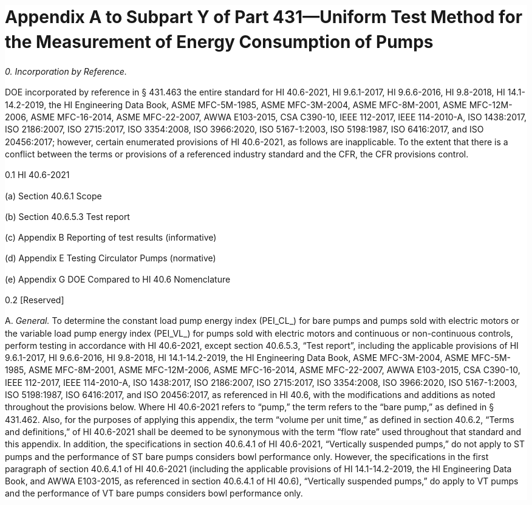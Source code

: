 # Appendix A to Subpart Y of Part 431—Uniform Test Method for the Measurement of Energy Consumption of Pumps






*0. Incorporation by Reference.*

DOE incorporated by reference in § 431.463 the entire standard for HI 40.6-2021, HI 9.6.1-2017, HI 9.6.6-2016, HI 9.8-2018, HI 14.1-14.2-2019, the HI Engineering Data Book, ASME MFC-5M-1985, ASME MFC-3M-2004, ASME MFC-8M-2001, ASME MFC-12M-2006, ASME MFC-16-2014, ASME MFC-22-2007, AWWA E103-2015, CSA C390-10, IEEE 112-2017, IEEE 114-2010-A, ISO 1438:2017, ISO 2186:2007, ISO 2715:2017, ISO 3354:2008, ISO 3966:2020, ISO 5167-1:2003, ISO 5198:1987, ISO 6416:2017, and ISO 20456:2017; however, certain enumerated provisions of HI 40.6-2021, as follows are inapplicable. To the extent that there is a conflict between the terms or provisions of a referenced industry standard and the CFR, the CFR provisions control.


0.1 HI 40.6-2021


(a) Section 40.6.1 Scope


(b) Section 40.6.5.3 Test report


(c) Appendix B Reporting of test results (informative)


(d) Appendix E Testing Circulator Pumps (normative)


(e) Appendix G DOE Compared to HI 40.6 Nomenclature


0.2 [Reserved]


A. *General.* To determine the constant load pump energy index (PEI_CL_) for bare pumps and pumps sold with electric motors or the variable load pump energy index (PEI_VL_) for pumps sold with electric motors and continuous or non-continuous controls, perform testing in accordance with HI 40.6-2021, except section 40.6.5.3, “Test report”, including the applicable provisions of HI 9.6.1-2017, HI 9.6.6-2016, HI 9.8-2018, HI 14.1-14.2-2019, the HI Engineering Data Book, ASME MFC-3M-2004, ASME MFC-5M-1985, ASME MFC-8M-2001, ASME MFC-12M-2006, ASME MFC-16-2014, ASME MFC-22-2007, AWWA E103-2015, CSA C390-10, IEEE 112-2017, IEEE 114-2010-A, ISO 1438:2017, ISO 2186:2007, ISO 2715:2017, ISO 3354:2008, ISO 3966:2020, ISO 5167-1:2003, ISO 5198:1987, ISO 6416:2017, and ISO 20456:2017, as referenced in HI 40.6, with the modifications and additions as noted throughout the provisions below. Where HI 40.6-2021 refers to “pump,” the term refers to the “bare pump,” as defined in § 431.462. Also, for the purposes of applying this appendix, the term “volume per unit time,” as defined in section 40.6.2, “Terms and definitions,” of HI 40.6-2021 shall be deemed to be synonymous with the term “flow rate” used throughout that standard and this appendix. In addition, the specifications in section 40.6.4.1 of HI 40.6-2021, “Vertically suspended pumps,” do not apply to ST pumps and the performance of ST bare pumps considers bowl performance only. However, the specifications in the first paragraph of section 40.6.4.1 of HI 40.6-2021 (including the applicable provisions of HI 14.1-14.2-2019, the HI Engineering Data Book, and AWWA E103-2015, as referenced in section 40.6.4.1 of HI 40.6), “Vertically suspended pumps,” do apply to VT pumps and the performance of VT bare pumps considers bowl performance only.
